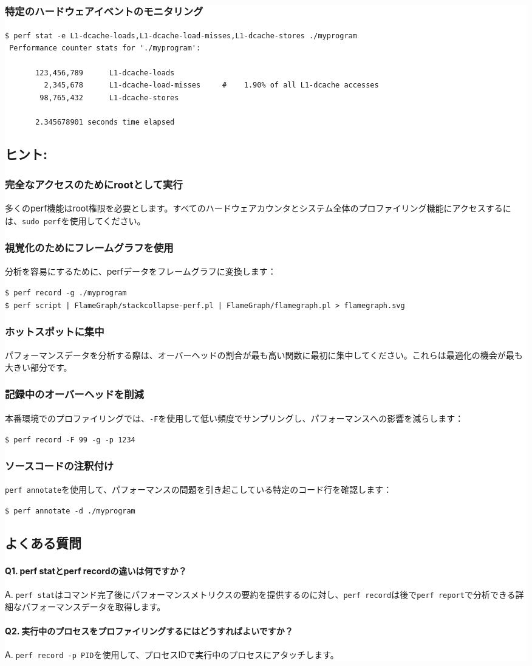 ### 特定のハードウェアイベントのモニタリング

```console
$ perf stat -e L1-dcache-loads,L1-dcache-load-misses,L1-dcache-stores ./myprogram
 Performance counter stats for './myprogram':

       123,456,789      L1-dcache-loads
         2,345,678      L1-dcache-load-misses     #    1.90% of all L1-dcache accesses
        98,765,432      L1-dcache-stores

       2.345678901 seconds time elapsed
```

## ヒント:

### 完全なアクセスのためにrootとして実行

多くのperf機能はroot権限を必要とします。すべてのハードウェアカウンタとシステム全体のプロファイリング機能にアクセスするには、`sudo perf`を使用してください。

### 視覚化のためにフレームグラフを使用

分析を容易にするために、perfデータをフレームグラフに変換します：
```console
$ perf record -g ./myprogram
$ perf script | FlameGraph/stackcollapse-perf.pl | FlameGraph/flamegraph.pl > flamegraph.svg
```

### ホットスポットに集中

パフォーマンスデータを分析する際は、オーバーヘッドの割合が最も高い関数に最初に集中してください。これらは最適化の機会が最も大きい部分です。

### 記録中のオーバーヘッドを削減

本番環境でのプロファイリングでは、`-F`を使用して低い頻度でサンプリングし、パフォーマンスへの影響を減らします：
```console
$ perf record -F 99 -g -p 1234
```

### ソースコードの注釈付け

`perf annotate`を使用して、パフォーマンスの問題を引き起こしている特定のコード行を確認します：
```console
$ perf annotate -d ./myprogram
```

## よくある質問

#### Q1. perf statとperf recordの違いは何ですか？
A. `perf stat`はコマンド完了後にパフォーマンスメトリクスの要約を提供するのに対し、`perf record`は後で`perf report`で分析できる詳細なパフォーマンスデータを取得します。

#### Q2. 実行中のプロセスをプロファイリングするにはどうすればよいですか？
A. `perf record -p PID`を使用して、プロセスIDで実行中のプロセスにアタッチします。
